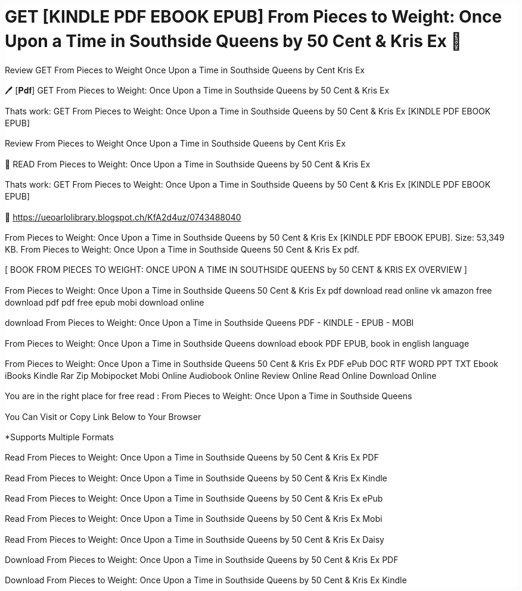 # GET [KINDLE PDF EBOOK EPUB] From Pieces to Weight: Once Upon a Time in Southside Queens by  50 Cent &  Kris Ex 📁
Review GET From Pieces to Weight Once Upon a Time in Southside Queens by Cent Kris Ex

🖊️ [𝐏𝐝𝐟] GET From Pieces to Weight: Once Upon a Time in Southside Queens by 50 Cent & Kris Ex

Thats work: GET From Pieces to Weight: Once Upon a Time in Southside Queens by 50 Cent & Kris Ex [KINDLE PDF EBOOK EPUB]


Review From Pieces to Weight Once Upon a Time in Southside Queens by Cent Kris Ex

📁 READ From Pieces to Weight: Once Upon a Time in Southside Queens by 50 Cent & Kris Ex

Thats work: GET From Pieces to Weight: Once Upon a Time in Southside Queens by 50 Cent & Kris Ex [KINDLE PDF EBOOK EPUB]



🌟 https://ueoarlolibrary.blogspot.ch/KfA2d4uz/0743488040



From Pieces to Weight: Once Upon a Time in Southside Queens by 50 Cent & Kris Ex [KINDLE PDF EBOOK EPUB]. Size: 53,349 KB. From Pieces to Weight: Once Upon a Time in Southside Queens 50 Cent & Kris Ex pdf.

[ BOOK FROM PIECES TO WEIGHT: ONCE UPON A TIME IN SOUTHSIDE QUEENS by 50 CENT & KRIS EX OVERVIEW ]

From Pieces to Weight: Once Upon a Time in Southside Queens 50 Cent & Kris Ex pdf download read online vk amazon free download pdf pdf free epub mobi download online

download From Pieces to Weight: Once Upon a Time in Southside Queens PDF - KINDLE - EPUB - MOBI

From Pieces to Weight: Once Upon a Time in Southside Queens download ebook PDF EPUB, book in english language

From Pieces to Weight: Once Upon a Time in Southside Queens 50 Cent & Kris Ex PDF ePub DOC RTF WORD PPT TXT Ebook iBooks Kindle Rar Zip Mobipocket Mobi Online Audiobook Online Review Online Read Online Download Online

You are in the right place for free read : From Pieces to Weight: Once Upon a Time in Southside Queens

You Can Visit or Copy Link Below to Your Browser

*Supports Multiple Formats

Read From Pieces to Weight: Once Upon a Time in Southside Queens by 50 Cent & Kris Ex PDF

Read From Pieces to Weight: Once Upon a Time in Southside Queens by 50 Cent & Kris Ex Kindle

Read From Pieces to Weight: Once Upon a Time in Southside Queens by 50 Cent & Kris Ex ePub

Read From Pieces to Weight: Once Upon a Time in Southside Queens by 50 Cent & Kris Ex Mobi

Read From Pieces to Weight: Once Upon a Time in Southside Queens by 50 Cent & Kris Ex Daisy

Download From Pieces to Weight: Once Upon a Time in Southside Queens by 50 Cent & Kris Ex PDF

Download From Pieces to Weight: Once Upon a Time in Southside Queens by 50 Cent & Kris Ex Kindle
